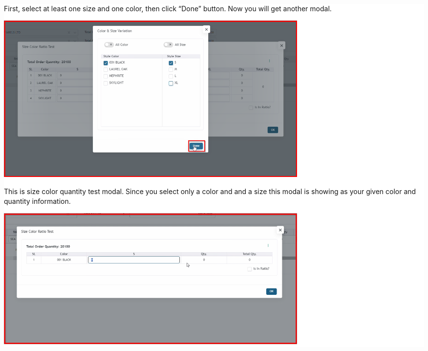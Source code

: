 First, select at least one size and one color, then click “Done” button. Now you will get another modal.

<img src="FinalImage/BuyerPo13_AtleastOneSizeColor.png" alt="Size And Color" title="Size And Color" style="width: 600px;"/>

This is size color quantity test modal. Since you select only a color and and a size this modal is showing as your given color and quantity information.

<img src="FinalImage/BuyerPo14_SingleSizeColor.png" alt="Size And Color" title="Size And Color" style="width: 600px;"/>
